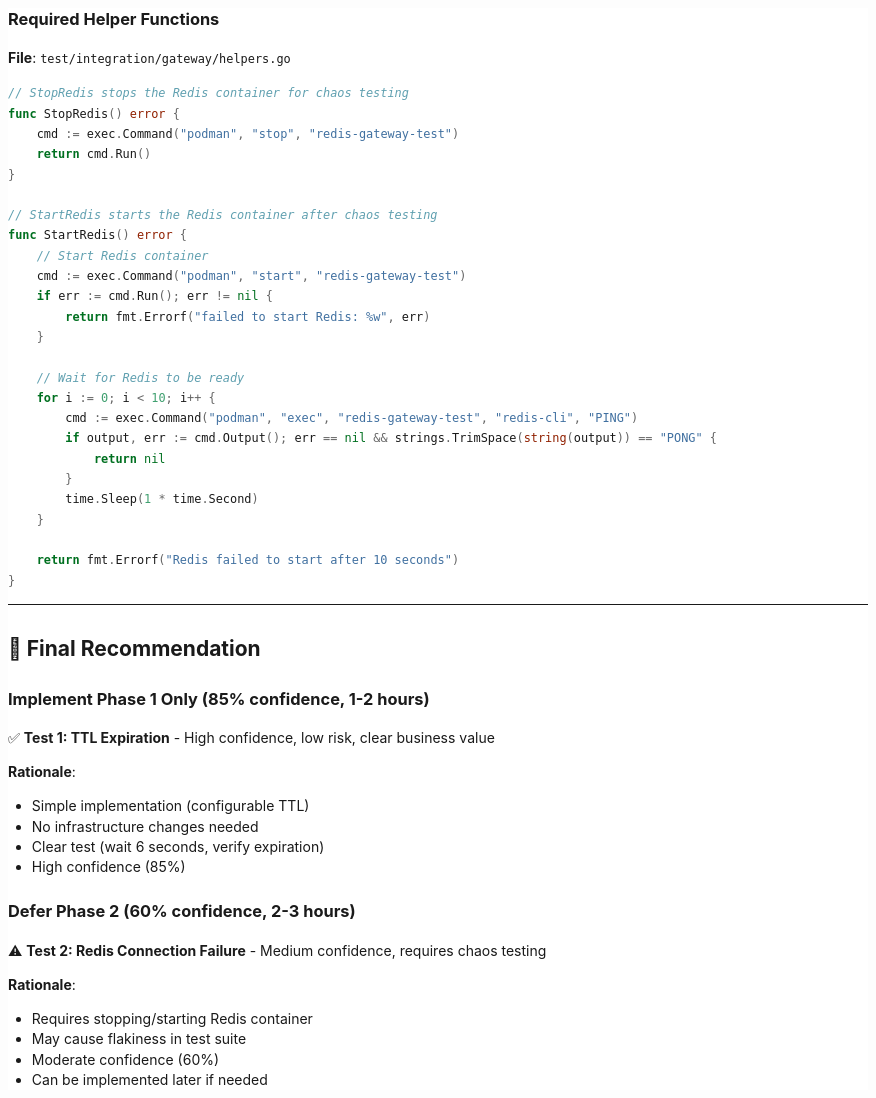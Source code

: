 ### **Required Helper Functions**
**File**: `test/integration/gateway/helpers.go`

```go
// StopRedis stops the Redis container for chaos testing
func StopRedis() error {
    cmd := exec.Command("podman", "stop", "redis-gateway-test")
    return cmd.Run()
}

// StartRedis starts the Redis container after chaos testing
func StartRedis() error {
    // Start Redis container
    cmd := exec.Command("podman", "start", "redis-gateway-test")
    if err := cmd.Run(); err != nil {
        return fmt.Errorf("failed to start Redis: %w", err)
    }

    // Wait for Redis to be ready
    for i := 0; i < 10; i++ {
        cmd := exec.Command("podman", "exec", "redis-gateway-test", "redis-cli", "PING")
        if output, err := cmd.Output(); err == nil && strings.TrimSpace(string(output)) == "PONG" {
            return nil
        }
        time.Sleep(1 * time.Second)
    }

    return fmt.Errorf("Redis failed to start after 10 seconds")
}
```

---

## 🎯 **Final Recommendation**

### **Implement Phase 1 Only** (85% confidence, 1-2 hours)
✅ **Test 1: TTL Expiration** - High confidence, low risk, clear business value

**Rationale**:
- Simple implementation (configurable TTL)
- No infrastructure changes needed
- Clear test (wait 6 seconds, verify expiration)
- High confidence (85%)

### **Defer Phase 2** (60% confidence, 2-3 hours)
⚠️ **Test 2: Redis Connection Failure** - Medium confidence, requires chaos testing

**Rationale**:
- Requires stopping/starting Redis container
- May cause flakiness in test suite
- Moderate confidence (60%)
- Can be implemented later if needed
